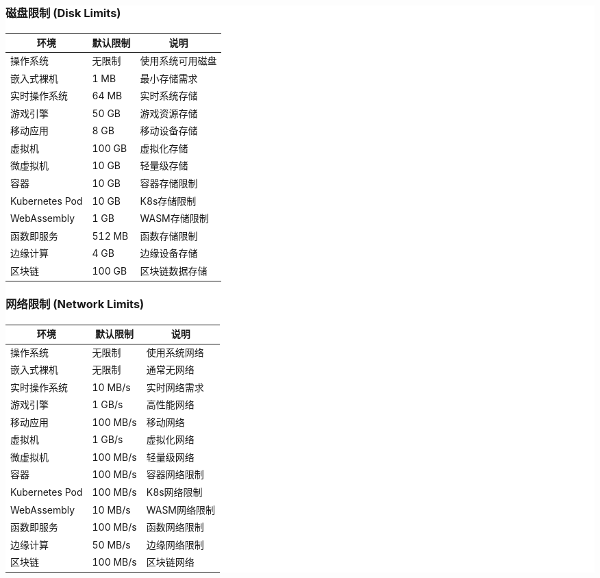 ### 磁盘限制 (Disk Limits)

| 环境 | 默认限制 | 说明 |
|------|----------|------|
| 操作系统 | 无限制 | 使用系统可用磁盘 |
| 嵌入式裸机 | 1 MB | 最小存储需求 |
| 实时操作系统 | 64 MB | 实时系统存储 |
| 游戏引擎 | 50 GB | 游戏资源存储 |
| 移动应用 | 8 GB | 移动设备存储 |
| 虚拟机 | 100 GB | 虚拟化存储 |
| 微虚拟机 | 10 GB | 轻量级存储 |
| 容器 | 10 GB | 容器存储限制 |
| Kubernetes Pod | 10 GB | K8s存储限制 |
| WebAssembly | 1 GB | WASM存储限制 |
| 函数即服务 | 512 MB | 函数存储限制 |
| 边缘计算 | 4 GB | 边缘设备存储 |
| 区块链 | 100 GB | 区块链数据存储 |

### 网络限制 (Network Limits)

| 环境 | 默认限制 | 说明 |
|------|----------|------|
| 操作系统 | 无限制 | 使用系统网络 |
| 嵌入式裸机 | 无限制 | 通常无网络 |
| 实时操作系统 | 10 MB/s | 实时网络需求 |
| 游戏引擎 | 1 GB/s | 高性能网络 |
| 移动应用 | 100 MB/s | 移动网络 |
| 虚拟机 | 1 GB/s | 虚拟化网络 |
| 微虚拟机 | 100 MB/s | 轻量级网络 |
| 容器 | 100 MB/s | 容器网络限制 |
| Kubernetes Pod | 100 MB/s | K8s网络限制 |
| WebAssembly | 10 MB/s | WASM网络限制 |
| 函数即服务 | 100 MB/s | 函数网络限制 |
| 边缘计算 | 50 MB/s | 边缘网络限制 |
| 区块链 | 100 MB/s | 区块链网络 |
